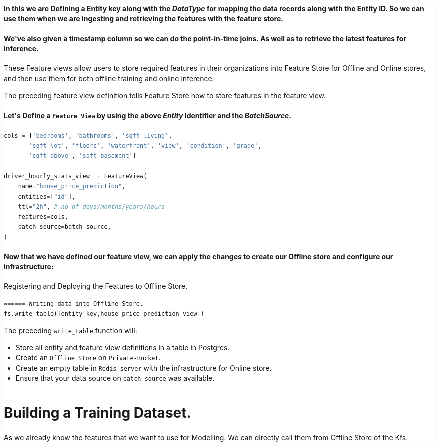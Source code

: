 #### In this we are Defining a Entity key along with the _DataType_ for mapping the data records along with the Entity ID. So we can use them when we are ingesting and retrieving the features with the feature store.

#### We've also given a timestamp column so we can do the point-in-time joins. As well as to retrieve the latest features for inference.

These Feature views allow users to store required features in their organizations into Feature Store for Offline and Online stores, and then use them for both offline training and online inference.

The preceding feature view definition tells Feature Store how to store features in the feature view.

#### Let's Define a `Feature View` by using the above _Entity_ Identifier and the _BatchSource_.

```python
cols = ['bedrooms', 'bathrooms', 'sqft_living',
       'sqft_lot', 'floors', 'waterfront', 'view', 'condition', 'grade',
       'sqft_above', 'sqft_basement']

driver_hourly_stats_view  = FeatureView(
    name="house_price_prediction",
    entities=["id"],
    ttl="2h", # no of days/months/years/hours
    features=cols,
    batch_source=batch_source,
)
```

#### Now that we have defined our feature view, we can apply the changes to create our Offline store and configure our infrastructure:

Registering and Deploying the Features to Offline Store.

```python
====== Writing data into Offline Store.
fs.write_table([entity_key,house_price_prediction_view])

```

The preceding `write_table` function will:

- Store all entity and feature view definitions in a table in Postgres.
- Create an `Offline Store` on `Private-Bucket`.
- Create an empty table in `Redis-server` with the infrastructure for Online store.
- Ensure that your data source on `batch_source` was available.

# Building a Training Dataset.

As we already know the features that we want to use for Modelling. We can directly call them from Offline Store of the Kfs.
